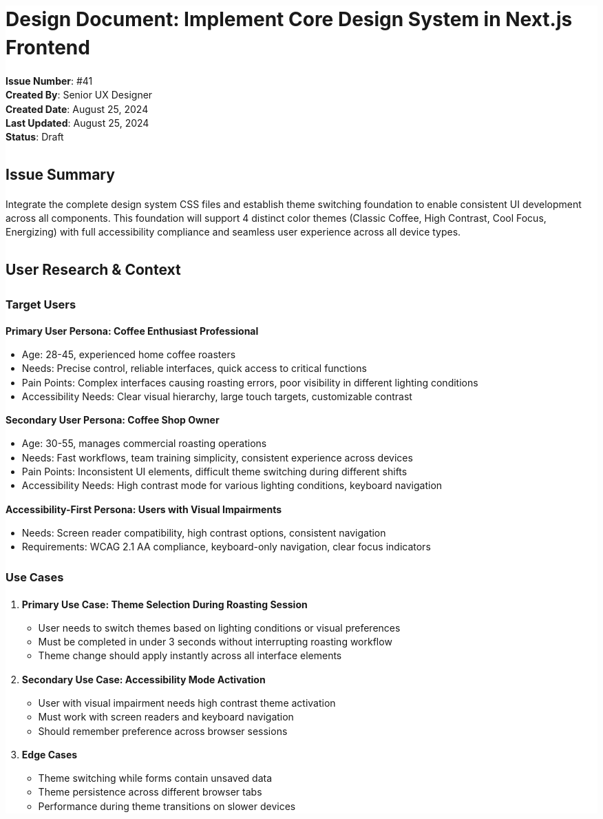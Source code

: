 # Design Document: Implement Core Design System in Next.js Frontend

**Issue Number**: #41  
**Created By**: Senior UX Designer  
**Created Date**: August 25, 2024  
**Last Updated**: August 25, 2024  
**Status**: Draft

## Issue Summary

Integrate the complete design system CSS files and establish theme switching foundation to enable consistent UI development across all components. This foundation will support 4 distinct color themes (Classic Coffee, High Contrast, Cool Focus, Energizing) with full accessibility compliance and seamless user experience across all device types.

## User Research & Context

### Target Users

**Primary User Persona: Coffee Enthusiast Professional**
- Age: 28-45, experienced home coffee roasters
- Needs: Precise control, reliable interfaces, quick access to critical functions
- Pain Points: Complex interfaces causing roasting errors, poor visibility in different lighting conditions
- Accessibility Needs: Clear visual hierarchy, large touch targets, customizable contrast

**Secondary User Persona: Coffee Shop Owner**
- Age: 30-55, manages commercial roasting operations
- Needs: Fast workflows, team training simplicity, consistent experience across devices
- Pain Points: Inconsistent UI elements, difficult theme switching during different shifts
- Accessibility Needs: High contrast mode for various lighting conditions, keyboard navigation

**Accessibility-First Persona: Users with Visual Impairments**
- Needs: Screen reader compatibility, high contrast options, consistent navigation
- Requirements: WCAG 2.1 AA compliance, keyboard-only navigation, clear focus indicators

### Use Cases

1. **Primary Use Case: Theme Selection During Roasting Session**
   - User needs to switch themes based on lighting conditions or visual preferences
   - Must be completed in under 3 seconds without interrupting roasting workflow
   - Theme change should apply instantly across all interface elements

2. **Secondary Use Case: Accessibility Mode Activation**
   - User with visual impairment needs high contrast theme activation
   - Must work with screen readers and keyboard navigation
   - Should remember preference across browser sessions

3. **Edge Cases**
   - Theme switching while forms contain unsaved data
   - Theme persistence across different browser tabs
   - Performance during theme transitions on slower devices
